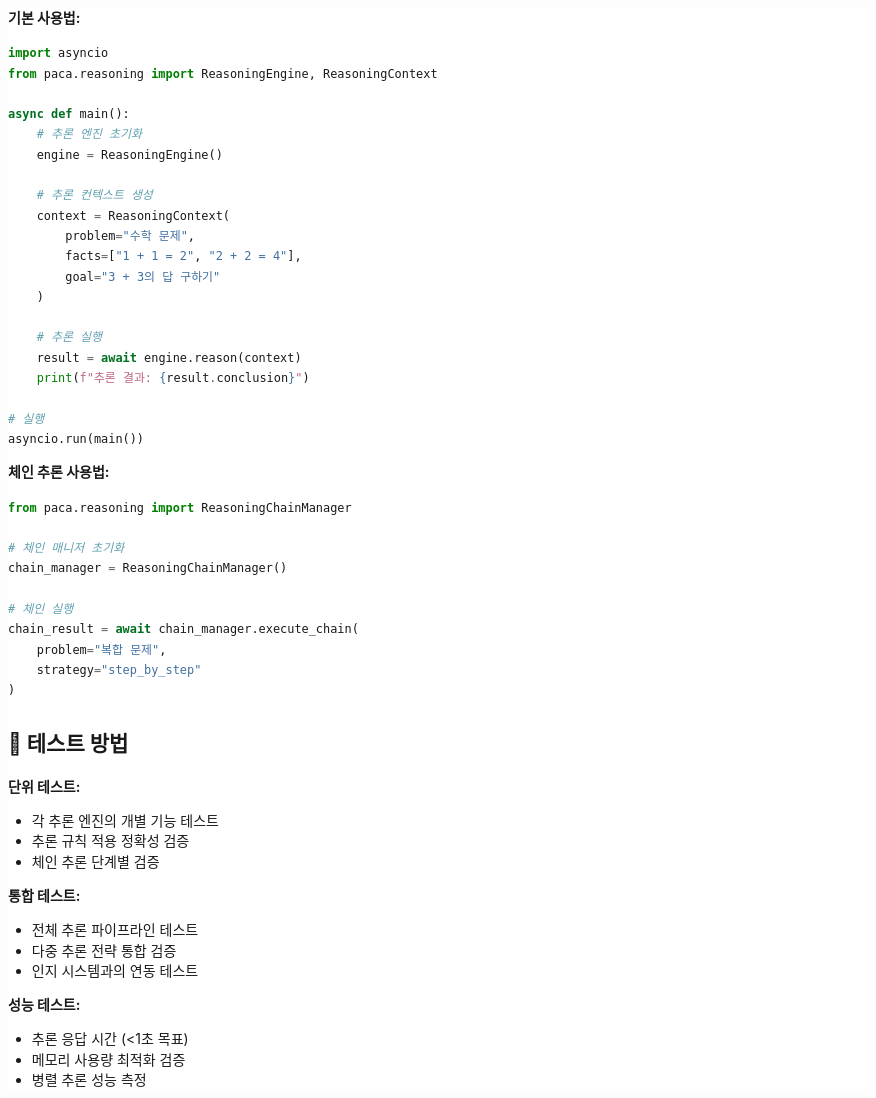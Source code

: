 **기본 사용법:**
```python
import asyncio
from paca.reasoning import ReasoningEngine, ReasoningContext

async def main():
    # 추론 엔진 초기화
    engine = ReasoningEngine()

    # 추론 컨텍스트 생성
    context = ReasoningContext(
        problem="수학 문제",
        facts=["1 + 1 = 2", "2 + 2 = 4"],
        goal="3 + 3의 답 구하기"
    )

    # 추론 실행
    result = await engine.reason(context)
    print(f"추론 결과: {result.conclusion}")

# 실행
asyncio.run(main())
```

**체인 추론 사용법:**
```python
from paca.reasoning import ReasoningChainManager

# 체인 매니저 초기화
chain_manager = ReasoningChainManager()

# 체인 실행
chain_result = await chain_manager.execute_chain(
    problem="복합 문제",
    strategy="step_by_step"
)
```

## 🧪 테스트 방법

**단위 테스트:**
- 각 추론 엔진의 개별 기능 테스트
- 추론 규칙 적용 정확성 검증
- 체인 추론 단계별 검증

**통합 테스트:**
- 전체 추론 파이프라인 테스트
- 다중 추론 전략 통합 검증
- 인지 시스템과의 연동 테스트

**성능 테스트:**
- 추론 응답 시간 (<1초 목표)
- 메모리 사용량 최적화 검증
- 병렬 추론 성능 측정
